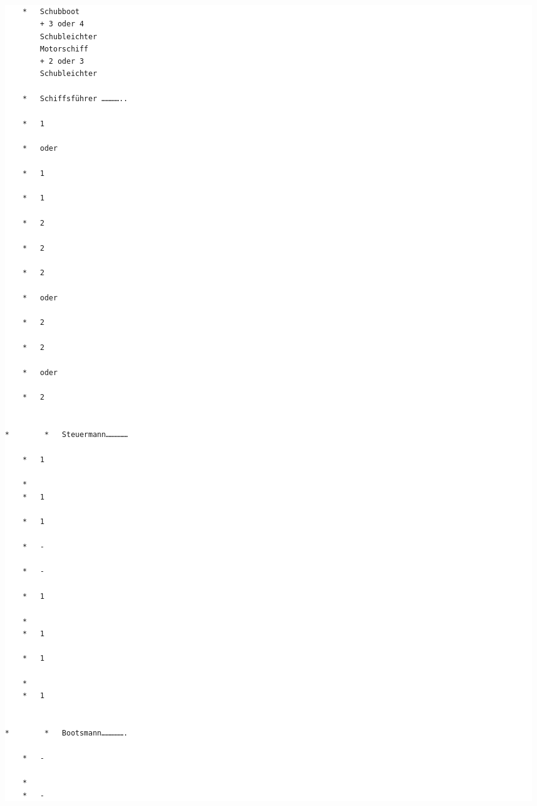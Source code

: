         *   Schubboot
            + 3 oder 4
            Schubleichter
            Motorschiff
            + 2 oder 3
            Schubleichter

        *   Schiffsführer …………..

        *   1

        *   oder

        *   1

        *   1

        *   2

        *   2

        *   2

        *   oder

        *   2

        *   2

        *   oder

        *   2


    *        *   Steuermann……………

        *   1

        *
        *   1

        *   1

        *   -

        *   -

        *   1

        *
        *   1

        *   1

        *
        *   1


    *        *   Bootsmann…………….

        *   -

        *
        *   -
